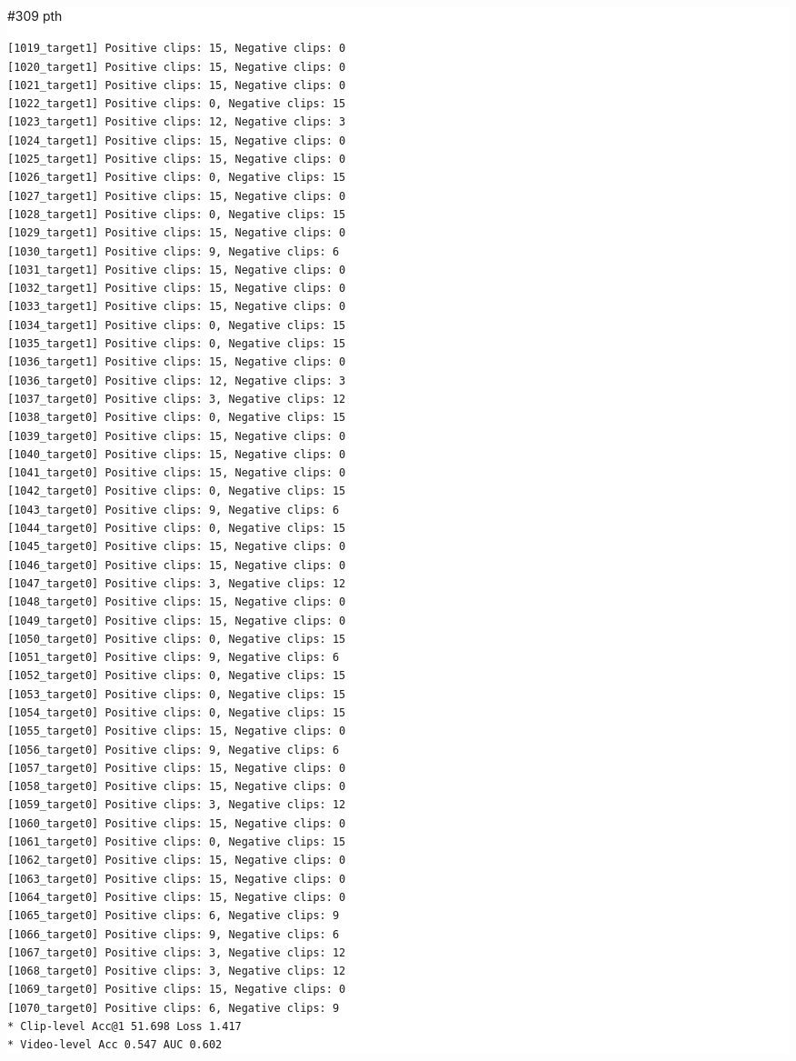 #309 pth

	[1019_target1] Positive clips: 15, Negative clips: 0
	[1020_target1] Positive clips: 15, Negative clips: 0
	[1021_target1] Positive clips: 15, Negative clips: 0
	[1022_target1] Positive clips: 0, Negative clips: 15
	[1023_target1] Positive clips: 12, Negative clips: 3
	[1024_target1] Positive clips: 15, Negative clips: 0
	[1025_target1] Positive clips: 15, Negative clips: 0
	[1026_target1] Positive clips: 0, Negative clips: 15
	[1027_target1] Positive clips: 15, Negative clips: 0
	[1028_target1] Positive clips: 0, Negative clips: 15
	[1029_target1] Positive clips: 15, Negative clips: 0
	[1030_target1] Positive clips: 9, Negative clips: 6
	[1031_target1] Positive clips: 15, Negative clips: 0
	[1032_target1] Positive clips: 15, Negative clips: 0
	[1033_target1] Positive clips: 15, Negative clips: 0
	[1034_target1] Positive clips: 0, Negative clips: 15
	[1035_target1] Positive clips: 0, Negative clips: 15
	[1036_target1] Positive clips: 15, Negative clips: 0
	[1036_target0] Positive clips: 12, Negative clips: 3
	[1037_target0] Positive clips: 3, Negative clips: 12
	[1038_target0] Positive clips: 0, Negative clips: 15
	[1039_target0] Positive clips: 15, Negative clips: 0
	[1040_target0] Positive clips: 15, Negative clips: 0
	[1041_target0] Positive clips: 15, Negative clips: 0
	[1042_target0] Positive clips: 0, Negative clips: 15
	[1043_target0] Positive clips: 9, Negative clips: 6
	[1044_target0] Positive clips: 0, Negative clips: 15
	[1045_target0] Positive clips: 15, Negative clips: 0
	[1046_target0] Positive clips: 15, Negative clips: 0
	[1047_target0] Positive clips: 3, Negative clips: 12
	[1048_target0] Positive clips: 15, Negative clips: 0
	[1049_target0] Positive clips: 15, Negative clips: 0
	[1050_target0] Positive clips: 0, Negative clips: 15
	[1051_target0] Positive clips: 9, Negative clips: 6
	[1052_target0] Positive clips: 0, Negative clips: 15
	[1053_target0] Positive clips: 0, Negative clips: 15
	[1054_target0] Positive clips: 0, Negative clips: 15
	[1055_target0] Positive clips: 15, Negative clips: 0
	[1056_target0] Positive clips: 9, Negative clips: 6
	[1057_target0] Positive clips: 15, Negative clips: 0
	[1058_target0] Positive clips: 15, Negative clips: 0
	[1059_target0] Positive clips: 3, Negative clips: 12
	[1060_target0] Positive clips: 15, Negative clips: 0
	[1061_target0] Positive clips: 0, Negative clips: 15
	[1062_target0] Positive clips: 15, Negative clips: 0
	[1063_target0] Positive clips: 15, Negative clips: 0
	[1064_target0] Positive clips: 15, Negative clips: 0
	[1065_target0] Positive clips: 6, Negative clips: 9
	[1066_target0] Positive clips: 9, Negative clips: 6
	[1067_target0] Positive clips: 3, Negative clips: 12
	[1068_target0] Positive clips: 3, Negative clips: 12
	[1069_target0] Positive clips: 15, Negative clips: 0
	[1070_target0] Positive clips: 6, Negative clips: 9
	* Clip-level Acc@1 51.698 Loss 1.417
	* Video-level Acc 0.547 AUC 0.602
